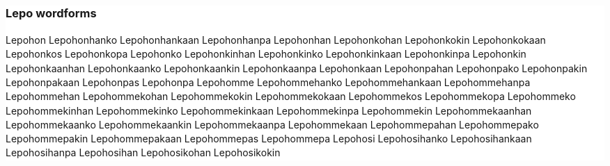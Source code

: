 
### Lepo wordforms

Lepohon
Lepohonhanko
Lepohonhankaan
Lepohonhanpa
Lepohonhan
Lepohonkohan
Lepohonkokin
Lepohonkokaan
Lepohonkos
Lepohonkopa
Lepohonko
Lepohonkinhan
Lepohonkinko
Lepohonkinkaan
Lepohonkinpa
Lepohonkin
Lepohonkaanhan
Lepohonkaanko
Lepohonkaankin
Lepohonkaanpa
Lepohonkaan
Lepohonpahan
Lepohonpako
Lepohonpakin
Lepohonpakaan
Lepohonpas
Lepohonpa
Lepohomme
Lepohommehanko
Lepohommehankaan
Lepohommehanpa
Lepohommehan
Lepohommekohan
Lepohommekokin
Lepohommekokaan
Lepohommekos
Lepohommekopa
Lepohommeko
Lepohommekinhan
Lepohommekinko
Lepohommekinkaan
Lepohommekinpa
Lepohommekin
Lepohommekaanhan
Lepohommekaanko
Lepohommekaankin
Lepohommekaanpa
Lepohommekaan
Lepohommepahan
Lepohommepako
Lepohommepakin
Lepohommepakaan
Lepohommepas
Lepohommepa
Lepohosi
Lepohosihanko
Lepohosihankaan
Lepohosihanpa
Lepohosihan
Lepohosikohan
Lepohosikokin